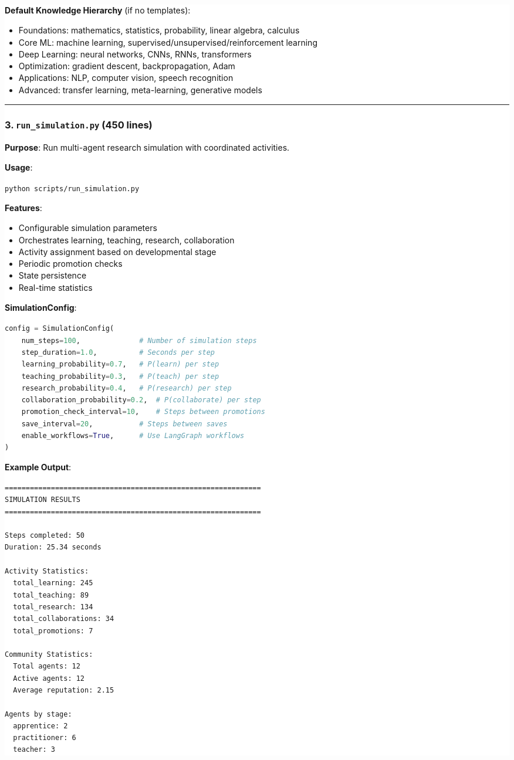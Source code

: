 **Default Knowledge Hierarchy** (if no templates):
- Foundations: mathematics, statistics, probability, linear algebra, calculus
- Core ML: machine learning, supervised/unsupervised/reinforcement learning
- Deep Learning: neural networks, CNNs, RNNs, transformers
- Optimization: gradient descent, backpropagation, Adam
- Applications: NLP, computer vision, speech recognition
- Advanced: transfer learning, meta-learning, generative models

---

### 3. `run_simulation.py` (450 lines)

**Purpose**: Run multi-agent research simulation with coordinated activities.

**Usage**:
```bash
python scripts/run_simulation.py
```

**Features**:
- Configurable simulation parameters
- Orchestrates learning, teaching, research, collaboration
- Activity assignment based on developmental stage
- Periodic promotion checks
- State persistence
- Real-time statistics

**SimulationConfig**:
```python
config = SimulationConfig(
    num_steps=100,              # Number of simulation steps
    step_duration=1.0,          # Seconds per step
    learning_probability=0.7,   # P(learn) per step
    teaching_probability=0.3,   # P(teach) per step
    research_probability=0.4,   # P(research) per step
    collaboration_probability=0.2,  # P(collaborate) per step
    promotion_check_interval=10,    # Steps between promotions
    save_interval=20,           # Steps between saves
    enable_workflows=True,      # Use LangGraph workflows
)
```

**Example Output**:
```
=============================================================
SIMULATION RESULTS
=============================================================

Steps completed: 50
Duration: 25.34 seconds

Activity Statistics:
  total_learning: 245
  total_teaching: 89
  total_research: 134
  total_collaborations: 34
  total_promotions: 7

Community Statistics:
  Total agents: 12
  Active agents: 12
  Average reputation: 2.15

Agents by stage:
  apprentice: 2
  practitioner: 6
  teacher: 3
```